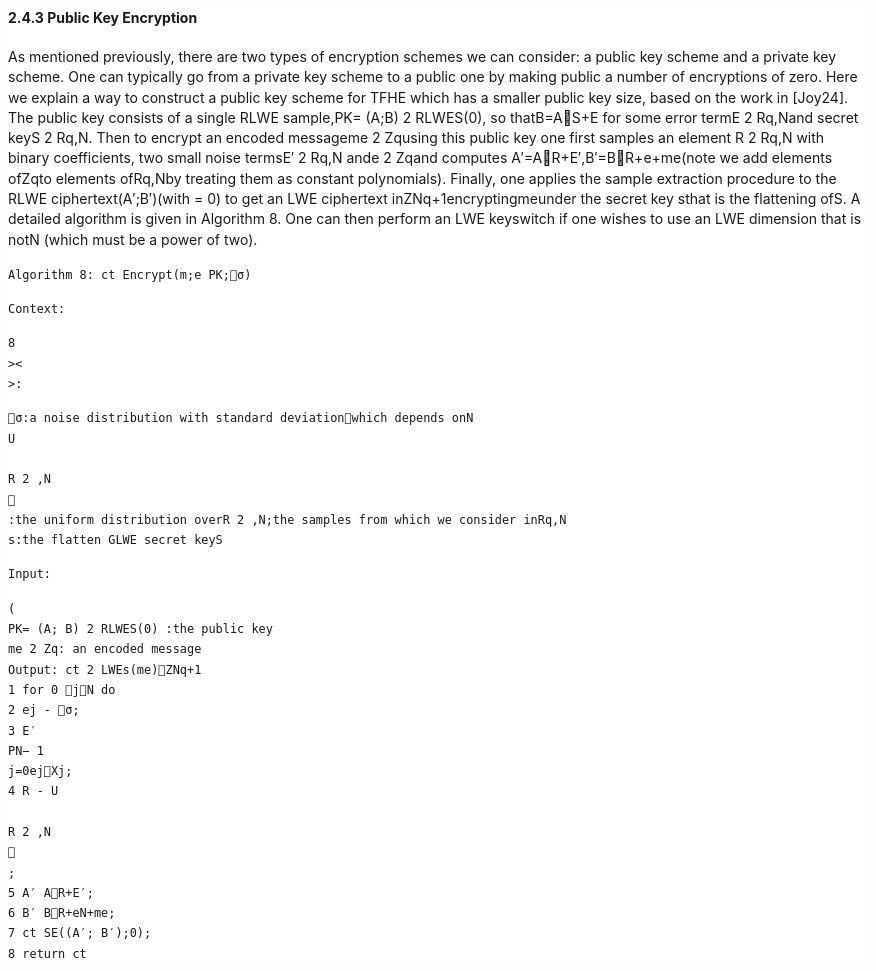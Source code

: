 #### 2.4.3 Public Key Encryption

As mentioned previously, there are two types of encryption schemes we can consider: a public key
scheme and a private key scheme. One can typically go from a private key scheme to a public one
by making public a number of encryptions of zero. Here we explain a way to construct a public key
scheme for TFHE which has a smaller public key size, based on the work in [Joy24].
The public key consists of a single RLWE sample,PK= (A;B) 2 RLWES(0), so thatB=AS+E
for some error termE 2 Rq,Nand secret keyS 2 Rq,N.
Then to encrypt an encoded messageme 2 Zqusing this public key one first samples an element
R 2 Rq,N with binary coefficients, two small noise termsE′ 2 Rq,N ande 2 Zqand computes
A′=AR+E′,B′=BR+e+me(note we add elements ofZqto elements ofRq,Nby treating
them as constant polynomials). Finally, one applies the sample extraction procedure to the RLWE
ciphertext(A′;B′)(with = 0) to get an LWE ciphertext inZNq+1encryptingmeunder the secret key
sthat is the flattening ofS. A detailed algorithm is given in Algorithm 8.
One can then perform an LWE keyswitch if one wishes to use an LWE dimension that is notN
(which must be a power of two).

```
Algorithm 8: ct Encrypt(m;e PK;σ)
```

```
Context:
```

```
8
><
>:
```

```
σ:a noise distribution with standard deviationwhich depends onN
U

R 2 ,N

:the uniform distribution overR 2 ,N;the samples from which we consider inRq,N
s:the flatten GLWE secret keyS
```

```
Input:
```

```
(
PK= (A; B) 2 RLWES(0) :the public key
me 2 Zq: an encoded message
Output: ct 2 LWEs(me)ZNq+1
1 for 0 jN do
2 ej - σ;
3 E′
PN− 1
j=0ejXj;
4 R - U

R 2 ,N

;
5 A′ AR+E′;
6 B′ BR+eN+me;
7 ct SE((A′; B′);0);
8 return ct
```
